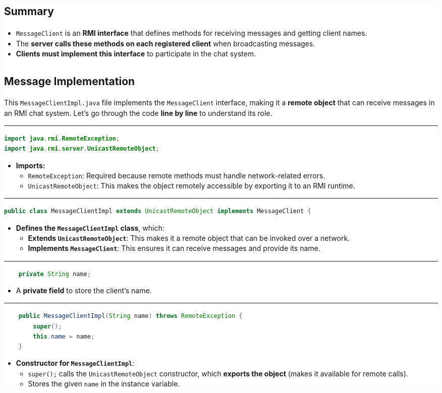 
## **Summary**
- `MessageClient` is an **RMI interface** that defines methods for receiving messages and getting client names.
- The **server calls these methods on each registered client** when broadcasting messages.
- **Clients must implement this interface** to participate in the chat system.




## **Message Implementation**
This `MessageClientImpl.java` file implements the `MessageClient` interface, making it a **remote object** that can receive messages in an RMI chat system. Let’s go through the code **line by line** to understand its role.

---

```java
import java.rmi.RemoteException;
import java.rmi.server.UnicastRemoteObject;
```
- **Imports:**
  - `RemoteException`: Required because remote methods must handle network-related errors.
  - `UnicastRemoteObject`: This makes the object remotely accessible by exporting it to an RMI runtime.

---

```java
public class MessageClientImpl extends UnicastRemoteObject implements MessageClient {
```
- **Defines the `MessageClientImpl` class**, which:
  - **Extends `UnicastRemoteObject`**: This makes it a remote object that can be invoked over a network.
  - **Implements `MessageClient`**: This ensures it can receive messages and provide its name.

---

```java
    private String name;
```
- A **private field** to store the client’s name.

---

```java
    public MessageClientImpl(String name) throws RemoteException {
        super();
        this.name = name;
    }
```
- **Constructor for `MessageClientImpl`**:
  - `super();` calls the `UnicastRemoteObject` constructor, which **exports the object** (makes it available for remote calls).
  - Stores the given `name` in the instance variable.
